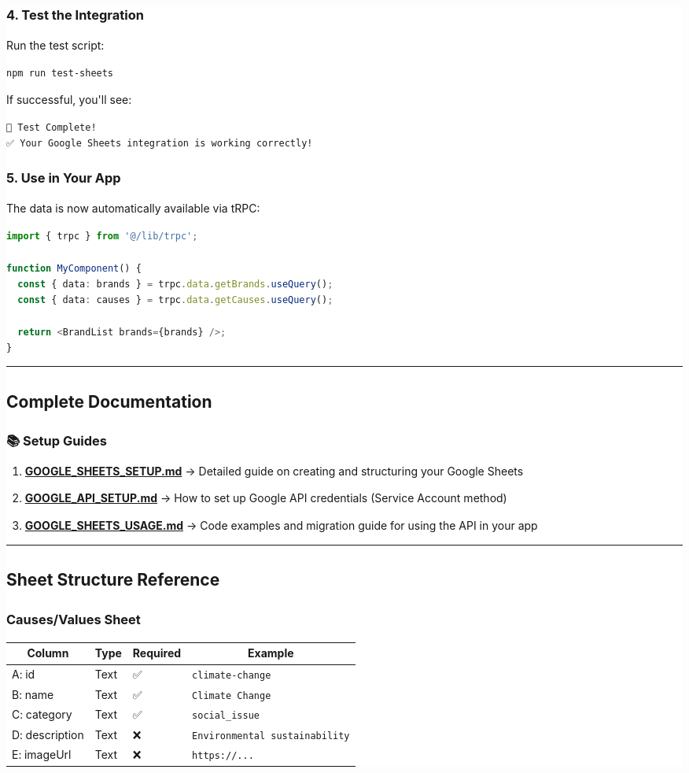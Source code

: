 ### 4. Test the Integration

Run the test script:

```bash
npm run test-sheets
```

If successful, you'll see:
```
🎉 Test Complete!
✅ Your Google Sheets integration is working correctly!
```

### 5. Use in Your App

The data is now automatically available via tRPC:

```typescript
import { trpc } from '@/lib/trpc';

function MyComponent() {
  const { data: brands } = trpc.data.getBrands.useQuery();
  const { data: causes } = trpc.data.getCauses.useQuery();

  return <BrandList brands={brands} />;
}
```

---

## Complete Documentation

### 📚 Setup Guides

1. **[GOOGLE_SHEETS_SETUP.md](./GOOGLE_SHEETS_SETUP.md)**
   → Detailed guide on creating and structuring your Google Sheets

2. **[GOOGLE_API_SETUP.md](./GOOGLE_API_SETUP.md)**
   → How to set up Google API credentials (Service Account method)

3. **[GOOGLE_SHEETS_USAGE.md](./GOOGLE_SHEETS_USAGE.md)**
   → Code examples and migration guide for using the API in your app

---

## Sheet Structure Reference

### Causes/Values Sheet

| Column | Type | Required | Example |
|--------|------|----------|---------|
| A: id | Text | ✅ | `climate-change` |
| B: name | Text | ✅ | `Climate Change` |
| C: category | Text | ✅ | `social_issue` |
| D: description | Text | ❌ | `Environmental sustainability` |
| E: imageUrl | Text | ❌ | `https://...` |
